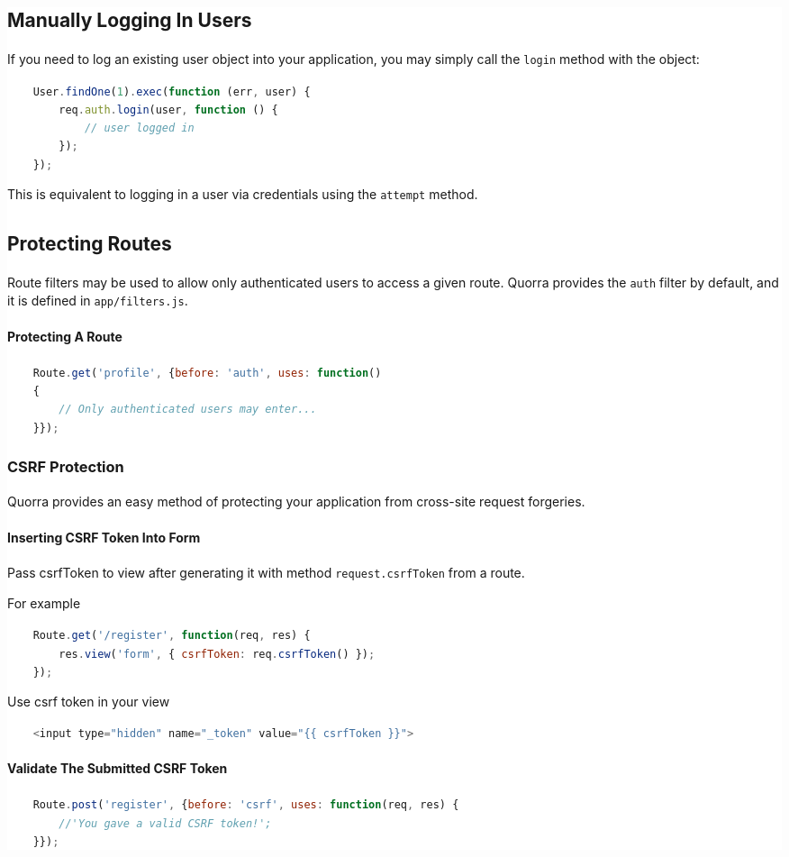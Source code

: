 ## Manually Logging In Users

If you need to log an existing user object into your application, you may simply call the `login` method with the object:

```javascript
	User.findOne(1).exec(function (err, user) {
        req.auth.login(user, function () {
            // user logged in
        });
    });
```

This is equivalent to logging in a user via credentials using the `attempt` method.

## Protecting Routes

Route filters may be used to allow only authenticated users to access a given route. Quorra provides the `auth` filter by default, and it is defined in `app/filters.js`.

#### Protecting A Route

```javascript
	Route.get('profile', {before: 'auth', uses: function()
	{
		// Only authenticated users may enter...
	}});
```

### CSRF Protection

Quorra provides an easy method of protecting your application from cross-site request forgeries.

#### Inserting CSRF Token Into Form

Pass csrfToken to view after generating it with method `request.csrfToken` from a route.

For example

```javascript
	Route.get('/register', function(req, res) {
	    res.view('form', { csrfToken: req.csrfToken() });
	});
```

Use csrf token in your view

```javascript
    <input type="hidden" name="_token" value="{{ csrfToken }}">
```

#### Validate The Submitted CSRF Token

```javascript
    Route.post('register', {before: 'csrf', uses: function(req, res) {
        //'You gave a valid CSRF token!';
    }});
```
